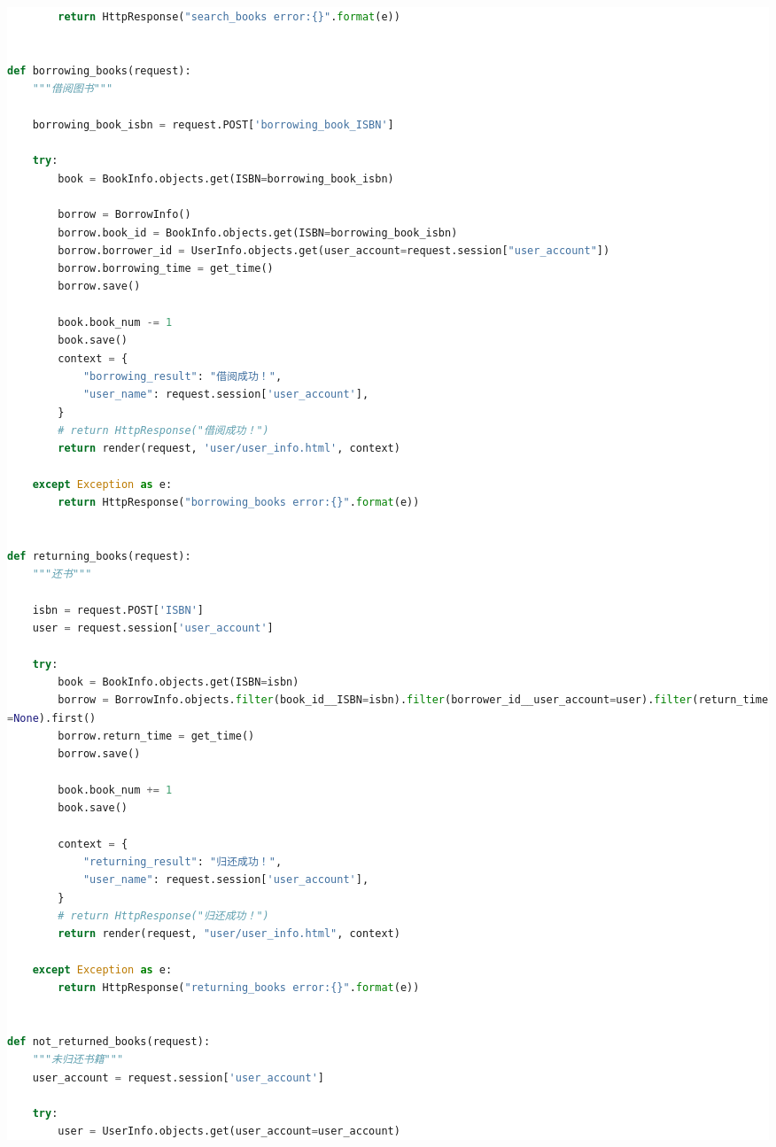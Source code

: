 ```python
        return HttpResponse("search_books error:{}".format(e))


def borrowing_books(request):
    """借阅图书"""

    borrowing_book_isbn = request.POST['borrowing_book_ISBN']

    try:
        book = BookInfo.objects.get(ISBN=borrowing_book_isbn)

        borrow = BorrowInfo()
        borrow.book_id = BookInfo.objects.get(ISBN=borrowing_book_isbn)
        borrow.borrower_id = UserInfo.objects.get(user_account=request.session["user_account"])
        borrow.borrowing_time = get_time()
        borrow.save()

        book.book_num -= 1
        book.save()
        context = {
            "borrowing_result": "借阅成功！",
            "user_name": request.session['user_account'],
        }
        # return HttpResponse("借阅成功！")
        return render(request, 'user/user_info.html', context)

    except Exception as e:
        return HttpResponse("borrowing_books error:{}".format(e))


def returning_books(request):
    """还书"""

    isbn = request.POST['ISBN']
    user = request.session['user_account']

    try:
        book = BookInfo.objects.get(ISBN=isbn)
        borrow = BorrowInfo.objects.filter(book_id__ISBN=isbn).filter(borrower_id__user_account=user).filter(return_time=None).first()
        borrow.return_time = get_time()
        borrow.save()

        book.book_num += 1
        book.save()

        context = {
            "returning_result": "归还成功！",
            "user_name": request.session['user_account'],
        }
        # return HttpResponse("归还成功！")
        return render(request, "user/user_info.html", context)

    except Exception as e:
        return HttpResponse("returning_books error:{}".format(e))


def not_returned_books(request):
    """未归还书籍"""
    user_account = request.session['user_account']

    try:
        user = UserInfo.objects.get(user_account=user_account)
```